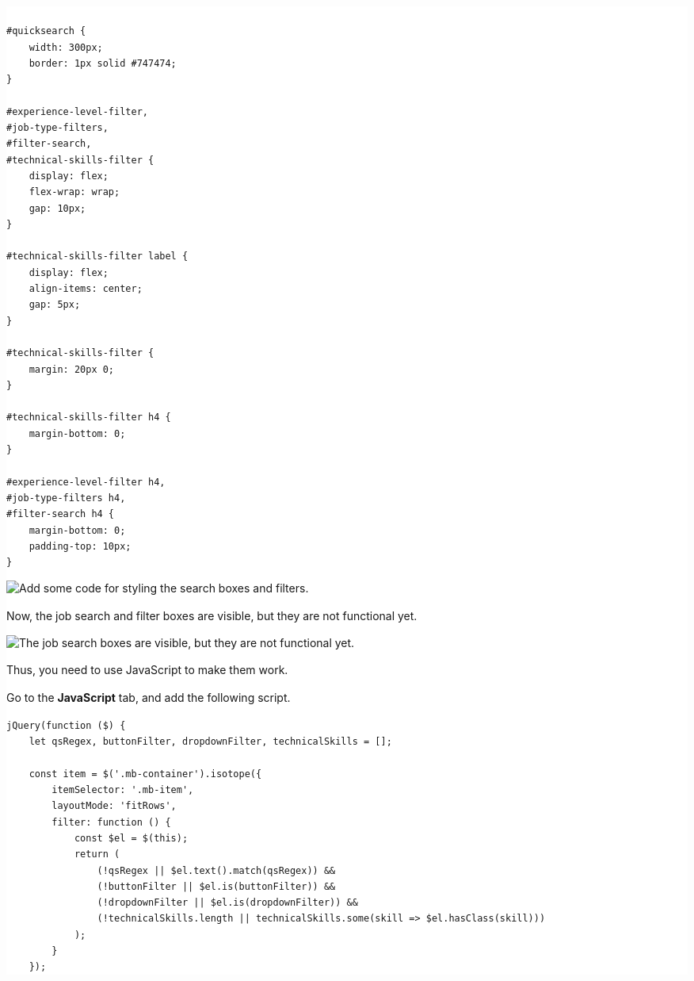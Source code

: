 ```

#quicksearch {
    width: 300px;
    border: 1px solid #747474;
}

#experience-level-filter,
#job-type-filters,
#filter-search,
#technical-skills-filter {
    display: flex;
    flex-wrap: wrap;
    gap: 10px;
}

#technical-skills-filter label {
    display: flex;
    align-items: center;
    gap: 5px;
}

#technical-skills-filter {
    margin: 20px 0;
}

#technical-skills-filter h4 {
    margin-bottom: 0;
}

#experience-level-filter h4,
#job-type-filters h4,
#filter-search h4 {
    margin-bottom: 0;
    padding-top: 10px;
}
```

![Add some code for styling the search boxes and filters.](https://imgur.elightup.com/BDWOeT0.png)

Now, the job search and filter boxes are visible, but they are not functional yet.

![The job search boxes are visible, but they are not functional yet.](https://imgur.elightup.com/hHiudrG.png)

Thus, you need to use JavaScript to make them work.

Go to the **JavaScript** tab, and add the following script.

```
jQuery(function ($) {
    let qsRegex, buttonFilter, dropdownFilter, technicalSkills = [];

    const item = $('.mb-container').isotope({
        itemSelector: '.mb-item',
        layoutMode: 'fitRows',
        filter: function () {
            const $el = $(this);
            return (
                (!qsRegex || $el.text().match(qsRegex)) &&
                (!buttonFilter || $el.is(buttonFilter)) &&
                (!dropdownFilter || $el.is(dropdownFilter)) &&
                (!technicalSkills.length || technicalSkills.some(skill => $el.hasClass(skill)))
            );
        }
    });

```
